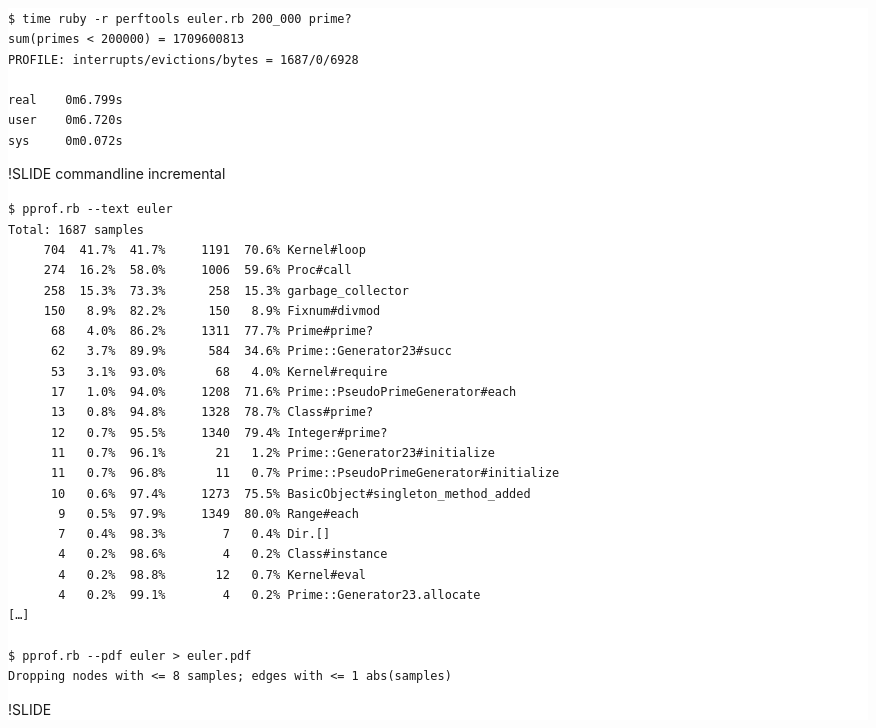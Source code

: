     $ time ruby -r perftools euler.rb 200_000 prime?
    sum(primes < 200000) = 1709600813
    PROFILE: interrupts/evictions/bytes = 1687/0/6928

    real    0m6.799s
    user    0m6.720s
    sys     0m0.072s



!SLIDE commandline incremental

    $ pprof.rb --text euler
    Total: 1687 samples
         704  41.7%  41.7%     1191  70.6% Kernel#loop
         274  16.2%  58.0%     1006  59.6% Proc#call
         258  15.3%  73.3%      258  15.3% garbage_collector
         150   8.9%  82.2%      150   8.9% Fixnum#divmod
          68   4.0%  86.2%     1311  77.7% Prime#prime?
          62   3.7%  89.9%      584  34.6% Prime::Generator23#succ
          53   3.1%  93.0%       68   4.0% Kernel#require
          17   1.0%  94.0%     1208  71.6% Prime::PseudoPrimeGenerator#each
          13   0.8%  94.8%     1328  78.7% Class#prime?
          12   0.7%  95.5%     1340  79.4% Integer#prime?
          11   0.7%  96.1%       21   1.2% Prime::Generator23#initialize
          11   0.7%  96.8%       11   0.7% Prime::PseudoPrimeGenerator#initialize
          10   0.6%  97.4%     1273  75.5% BasicObject#singleton_method_added
           9   0.5%  97.9%     1349  80.0% Range#each
           7   0.4%  98.3%        7   0.4% Dir.[]
           4   0.2%  98.6%        4   0.2% Class#instance
           4   0.2%  98.8%       12   0.7% Kernel#eval
           4   0.2%  99.1%        4   0.2% Prime::Generator23.allocate
    […]

    $ pprof.rb --pdf euler > euler.pdf
    Dropping nodes with <= 8 samples; edges with <= 1 abs(samples)



!SLIDE
